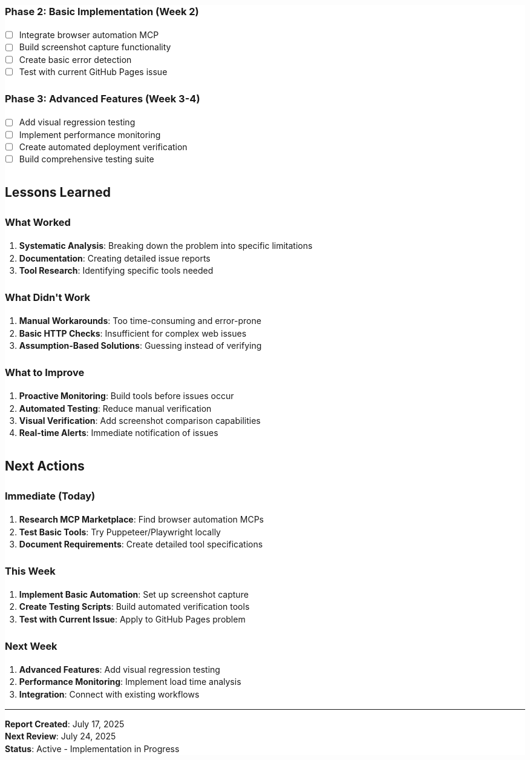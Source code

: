 ### **Phase 2: Basic Implementation (Week 2)**
- [ ] Integrate browser automation MCP
- [ ] Build screenshot capture functionality
- [ ] Create basic error detection
- [ ] Test with current GitHub Pages issue

### **Phase 3: Advanced Features (Week 3-4)**
- [ ] Add visual regression testing
- [ ] Implement performance monitoring
- [ ] Create automated deployment verification
- [ ] Build comprehensive testing suite

## Lessons Learned

### **What Worked**
1. **Systematic Analysis**: Breaking down the problem into specific limitations
2. **Documentation**: Creating detailed issue reports
3. **Tool Research**: Identifying specific tools needed

### **What Didn't Work**
1. **Manual Workarounds**: Too time-consuming and error-prone
2. **Basic HTTP Checks**: Insufficient for complex web issues
3. **Assumption-Based Solutions**: Guessing instead of verifying

### **What to Improve**
1. **Proactive Monitoring**: Build tools before issues occur
2. **Automated Testing**: Reduce manual verification
3. **Visual Verification**: Add screenshot comparison capabilities
4. **Real-time Alerts**: Immediate notification of issues

## Next Actions

### **Immediate (Today)**
1. **Research MCP Marketplace**: Find browser automation MCPs
2. **Test Basic Tools**: Try Puppeteer/Playwright locally
3. **Document Requirements**: Create detailed tool specifications

### **This Week**
1. **Implement Basic Automation**: Set up screenshot capture
2. **Create Testing Scripts**: Build automated verification tools
3. **Test with Current Issue**: Apply to GitHub Pages problem

### **Next Week**
1. **Advanced Features**: Add visual regression testing
2. **Performance Monitoring**: Implement load time analysis
3. **Integration**: Connect with existing workflows

---

**Report Created**: July 17, 2025  
**Next Review**: July 24, 2025  
**Status**: Active - Implementation in Progress 